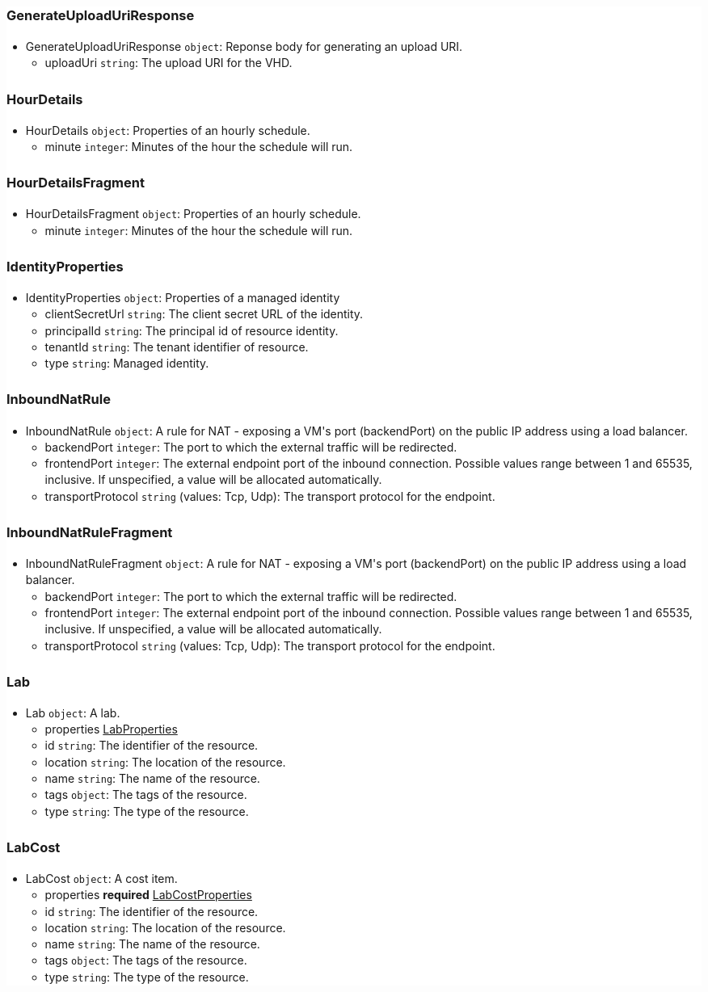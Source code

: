 ### GenerateUploadUriResponse
* GenerateUploadUriResponse `object`: Reponse body for generating an upload URI.
  * uploadUri `string`: The upload URI for the VHD.

### HourDetails
* HourDetails `object`: Properties of an hourly schedule.
  * minute `integer`: Minutes of the hour the schedule will run.

### HourDetailsFragment
* HourDetailsFragment `object`: Properties of an hourly schedule.
  * minute `integer`: Minutes of the hour the schedule will run.

### IdentityProperties
* IdentityProperties `object`: Properties of a managed identity
  * clientSecretUrl `string`: The client secret URL of the identity.
  * principalId `string`: The principal id of resource identity.
  * tenantId `string`: The tenant identifier of resource.
  * type `string`: Managed identity.

### InboundNatRule
* InboundNatRule `object`: A rule for NAT - exposing a VM's port (backendPort) on the public IP address using a load balancer.
  * backendPort `integer`: The port to which the external traffic will be redirected.
  * frontendPort `integer`: The external endpoint port of the inbound connection. Possible values range between 1 and 65535, inclusive. If unspecified, a value will be allocated automatically.
  * transportProtocol `string` (values: Tcp, Udp): The transport protocol for the endpoint.

### InboundNatRuleFragment
* InboundNatRuleFragment `object`: A rule for NAT - exposing a VM's port (backendPort) on the public IP address using a load balancer.
  * backendPort `integer`: The port to which the external traffic will be redirected.
  * frontendPort `integer`: The external endpoint port of the inbound connection. Possible values range between 1 and 65535, inclusive. If unspecified, a value will be allocated automatically.
  * transportProtocol `string` (values: Tcp, Udp): The transport protocol for the endpoint.

### Lab
* Lab `object`: A lab.
  * properties [LabProperties](#labproperties)
  * id `string`: The identifier of the resource.
  * location `string`: The location of the resource.
  * name `string`: The name of the resource.
  * tags `object`: The tags of the resource.
  * type `string`: The type of the resource.

### LabCost
* LabCost `object`: A cost item.
  * properties **required** [LabCostProperties](#labcostproperties)
  * id `string`: The identifier of the resource.
  * location `string`: The location of the resource.
  * name `string`: The name of the resource.
  * tags `object`: The tags of the resource.
  * type `string`: The type of the resource.
